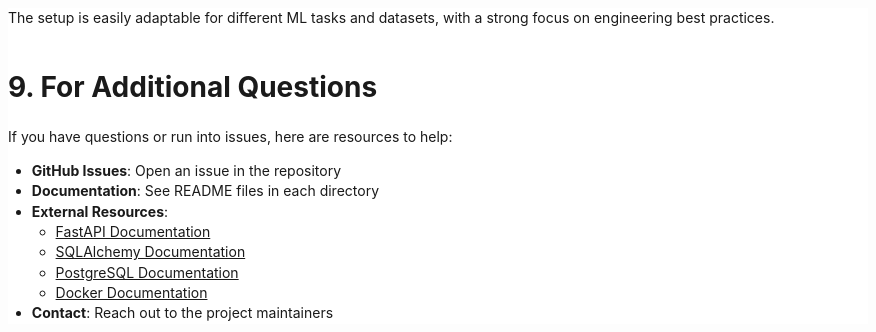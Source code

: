 The setup is easily adaptable for different ML tasks and datasets, with a strong focus on engineering best practices.

# 9. For Additional Questions

If you have questions or run into issues, here are resources to help:

- **GitHub Issues**: Open an issue in the repository
- **Documentation**: See README files in each directory
- **External Resources**:
  - [FastAPI Documentation](https://fastapi.tiangolo.com/)
  - [SQLAlchemy Documentation](https://docs.sqlalchemy.org/)
  - [PostgreSQL Documentation](https://www.postgresql.org/docs/)
  - [Docker Documentation](https://docs.docker.com/)
- **Contact**: Reach out to the project maintainers
